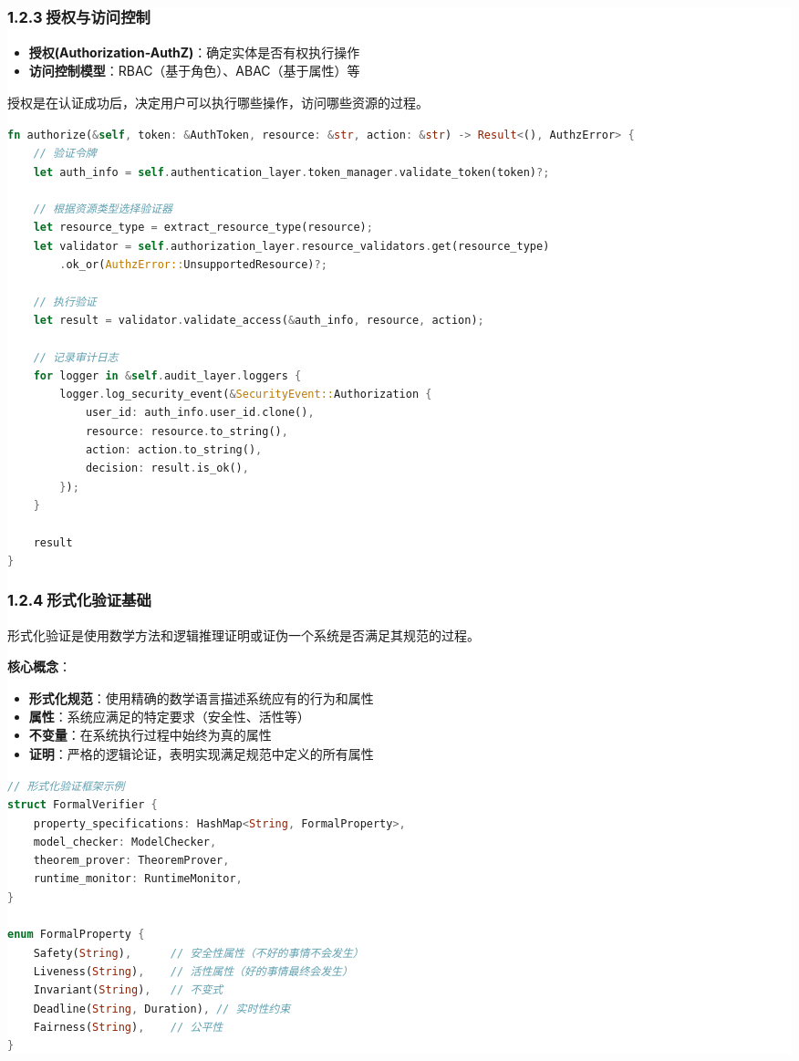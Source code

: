 ### 1.2.3 授权与访问控制

- **授权(Authorization-AuthZ)**：确定实体是否有权执行操作
- **访问控制模型**：RBAC（基于角色）、ABAC（基于属性）等

授权是在认证成功后，决定用户可以执行哪些操作，访问哪些资源的过程。

```rust
fn authorize(&self, token: &AuthToken, resource: &str, action: &str) -> Result<(), AuthzError> {
    // 验证令牌
    let auth_info = self.authentication_layer.token_manager.validate_token(token)?;
    
    // 根据资源类型选择验证器
    let resource_type = extract_resource_type(resource);
    let validator = self.authorization_layer.resource_validators.get(resource_type)
        .ok_or(AuthzError::UnsupportedResource)?;
        
    // 执行验证
    let result = validator.validate_access(&auth_info, resource, action);
    
    // 记录审计日志
    for logger in &self.audit_layer.loggers {
        logger.log_security_event(&SecurityEvent::Authorization {
            user_id: auth_info.user_id.clone(),
            resource: resource.to_string(),
            action: action.to_string(),
            decision: result.is_ok(),
        });
    }
    
    result
}

```

### 1.2.4 形式化验证基础

形式化验证是使用数学方法和逻辑推理证明或证伪一个系统是否满足其规范的过程。

**核心概念**：

- **形式化规范**：使用精确的数学语言描述系统应有的行为和属性
- **属性**：系统应满足的特定要求（安全性、活性等）
- **不变量**：在系统执行过程中始终为真的属性
- **证明**：严格的逻辑论证，表明实现满足规范中定义的所有属性

```rust
// 形式化验证框架示例
struct FormalVerifier {
    property_specifications: HashMap<String, FormalProperty>,
    model_checker: ModelChecker,
    theorem_prover: TheoremProver,
    runtime_monitor: RuntimeMonitor,
}

enum FormalProperty {
    Safety(String),      // 安全性属性（不好的事情不会发生）
    Liveness(String),    // 活性属性（好的事情最终会发生）
    Invariant(String),   // 不变式
    Deadline(String, Duration), // 实时性约束
    Fairness(String),    // 公平性
}

```
